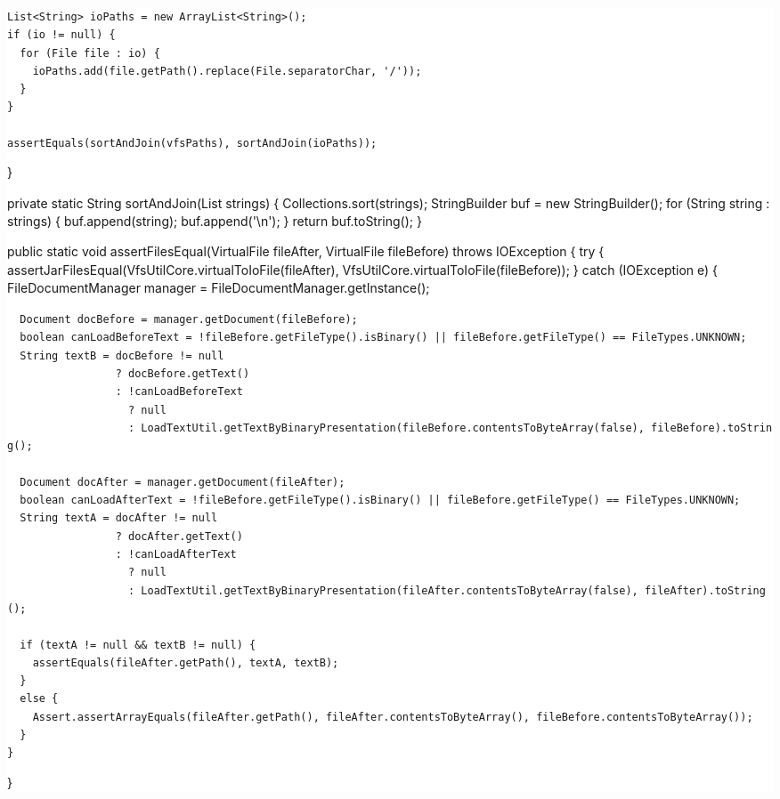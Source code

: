     List<String> ioPaths = new ArrayList<String>();
    if (io != null) {
      for (File file : io) {
        ioPaths.add(file.getPath().replace(File.separatorChar, '/'));
      }
    }

    assertEquals(sortAndJoin(vfsPaths), sortAndJoin(ioPaths));
  }

  private static String sortAndJoin(List<String> strings) {
    Collections.sort(strings);
    StringBuilder buf = new StringBuilder();
    for (String string : strings) {
      buf.append(string);
      buf.append('\n');
    }
    return buf.toString();
  }

  public static void assertFilesEqual(VirtualFile fileAfter, VirtualFile fileBefore) throws IOException {
    try {
      assertJarFilesEqual(VfsUtilCore.virtualToIoFile(fileAfter), VfsUtilCore.virtualToIoFile(fileBefore));
    }
    catch (IOException e) {
      FileDocumentManager manager = FileDocumentManager.getInstance();

      Document docBefore = manager.getDocument(fileBefore);
      boolean canLoadBeforeText = !fileBefore.getFileType().isBinary() || fileBefore.getFileType() == FileTypes.UNKNOWN;
      String textB = docBefore != null
                     ? docBefore.getText()
                     : !canLoadBeforeText
                       ? null
                       : LoadTextUtil.getTextByBinaryPresentation(fileBefore.contentsToByteArray(false), fileBefore).toString();

      Document docAfter = manager.getDocument(fileAfter);
      boolean canLoadAfterText = !fileBefore.getFileType().isBinary() || fileBefore.getFileType() == FileTypes.UNKNOWN;
      String textA = docAfter != null
                     ? docAfter.getText()
                     : !canLoadAfterText
                       ? null
                       : LoadTextUtil.getTextByBinaryPresentation(fileAfter.contentsToByteArray(false), fileAfter).toString();

      if (textA != null && textB != null) {
        assertEquals(fileAfter.getPath(), textA, textB);
      }
      else {
        Assert.assertArrayEquals(fileAfter.getPath(), fileAfter.contentsToByteArray(), fileBefore.contentsToByteArray());
      }
    }
  }
